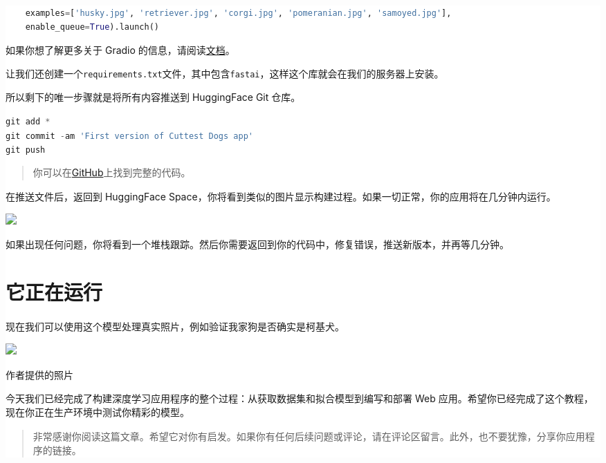 ```py
    examples=['husky.jpg', 'retriever.jpg', 'corgi.jpg', 'pomeranian.jpg', 'samoyed.jpg'],
    enable_queue=True).launch()
```

如果你想了解更多关于 Gradio 的信息，请阅读[文档](https://www.gradio.app/guides/quickstart)。

让我们还创建一个`requirements.txt`文件，其中包含`fastai`，这样这个库就会在我们的服务器上安装。

所以剩下的唯一步骤就是将所有内容推送到 HuggingFace Git 仓库。

```py
git add * 
git commit -am 'First version of Cuttest Dogs app'
git push
```

> 你可以在[GitHub](https://github.com/miptgirl/miptgirl_medium/tree/main/cuttest_dogs)上找到完整的代码。

在推送文件后，返回到 HuggingFace Space，你将看到类似的图片显示构建过程。如果一切正常，你的应用将在几分钟内运行。

![](../Images/869d2e210d267ff37854208abacef644.png)

如果出现任何问题，你将看到一个堆栈跟踪。然后你需要返回到你的代码中，修复错误，推送新版本，并再等几分钟。

# 它正在运行

现在我们可以使用这个模型处理真实照片，例如验证我家狗是否确实是柯基犬。

![](../Images/3ba48ead8cc93a7aae036bc596f42069.png)

作者提供的照片

今天我们已经完成了构建深度学习应用程序的整个过程：从获取数据集和拟合模型到编写和部署 Web 应用。希望你已经完成了这个教程，现在你正在生产环境中测试你精彩的模型。

> 非常感谢你阅读这篇文章。希望它对你有启发。如果你有任何后续问题或评论，请在评论区留言。此外，也不要犹豫，分享你应用程序的链接。
